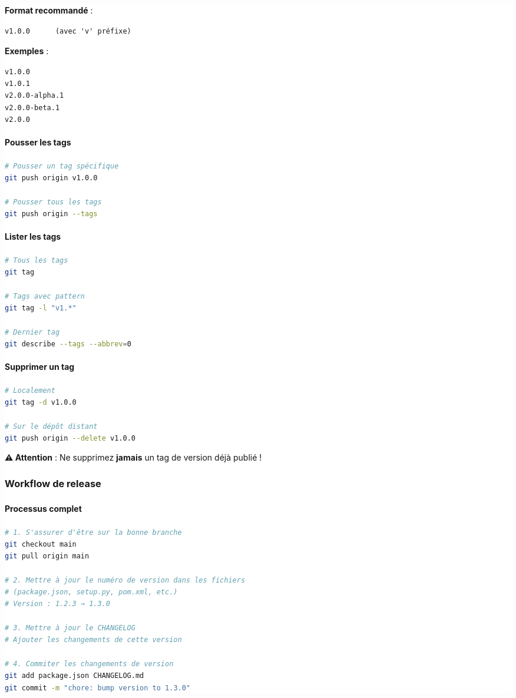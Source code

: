 **Format recommandé** :
```
v1.0.0      (avec 'v' préfixe)
```

**Exemples** :
```
v1.0.0
v1.0.1
v2.0.0-alpha.1
v2.0.0-beta.1
v2.0.0
```

#### Pousser les tags

```bash
# Pousser un tag spécifique
git push origin v1.0.0

# Pousser tous les tags
git push origin --tags
```

#### Lister les tags

```bash
# Tous les tags
git tag

# Tags avec pattern
git tag -l "v1.*"

# Dernier tag
git describe --tags --abbrev=0
```

#### Supprimer un tag

```bash
# Localement
git tag -d v1.0.0

# Sur le dépôt distant
git push origin --delete v1.0.0
```

**⚠️ Attention** : Ne supprimez **jamais** un tag de version déjà publié !

### Workflow de release

#### Processus complet

```bash
# 1. S'assurer d'être sur la bonne branche
git checkout main
git pull origin main

# 2. Mettre à jour le numéro de version dans les fichiers
# (package.json, setup.py, pom.xml, etc.)
# Version : 1.2.3 → 1.3.0

# 3. Mettre à jour le CHANGELOG
# Ajouter les changements de cette version

# 4. Commiter les changements de version
git add package.json CHANGELOG.md
git commit -m "chore: bump version to 1.3.0"
```